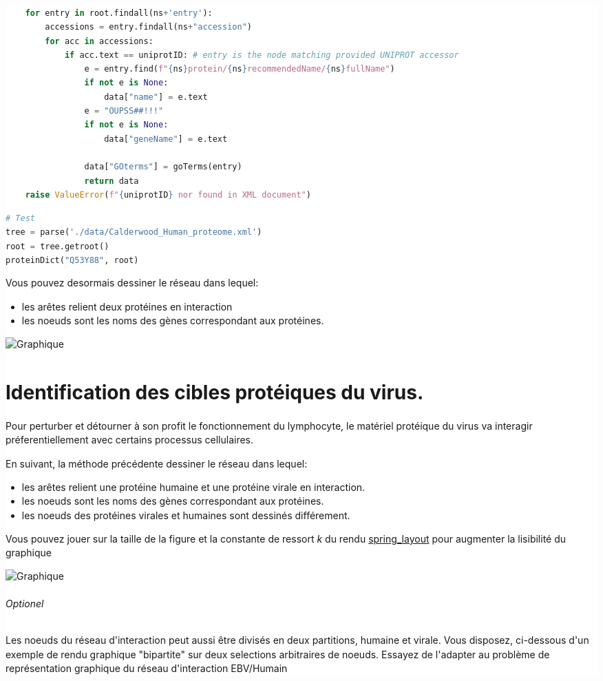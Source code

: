 ```python
    for entry in root.findall(ns+'entry'):
        accessions = entry.findall(ns+"accession")
        for acc in accessions:
            if acc.text == uniprotID: # entry is the node matching provided UNIPROT accessor
                e = entry.find(f"{ns}protein/{ns}recommendedName/{ns}fullName")
                if not e is None:
                    data["name"] = e.text
                e = "OUPSS##!!!"
                if not e is None:
                    data["geneName"] = e.text

                data["GOterms"] = goTerms(entry)
                return data
    raise ValueError(f"{uniprotID} nor found in XML document")
```

```python
# Test
tree = parse('./data/Calderwood_Human_proteome.xml')
root = tree.getroot()
proteinDict("Q53Y88", root)
```

Vous pouvez desormais dessiner le réseau dans lequel:

- les arêtes relient deux protéines en interaction
- les noeuds sont les noms des gènes correspondant aux protéines.

![Graphique](ebv_ebv_network_gene.png)

# Identification des cibles protéiques du virus.

Pour perturber et détourner à son profit le fonctionnement du lymphocyte, le matériel protéique du virus va interagir préferentiellement avec certains processus cellulaires.

En suivant, la méthode précédente dessiner le réseau dans lequel:

- les arêtes relient une protéine humaine et une protéine virale en interaction.
- les noeuds sont les noms des gènes correspondant aux protéines.
- les noeuds des protéines virales et humaines sont dessinés différement.

Vous pouvez jouer sur la taille de la figure et la constante de ressort *k* du rendu [spring_layout](https://networkx.org/documentation/stable/reference/generated/networkx.drawing.layout.spring_layout.html) pour augmenter la lisibilité du graphique

![Graphique](ebv_human_network_gene.png)

###### Optionel

Les noeuds du réseau d'interaction peut aussi être divisés en deux partitions, humaine et virale. Vous disposez, ci-dessous d'un exemple de rendu graphique "bipartite" sur deux selections arbitraires de noeuds. Essayez de l'adapter au problème de représentation graphique du réseau d'interaction EBV/Humain
